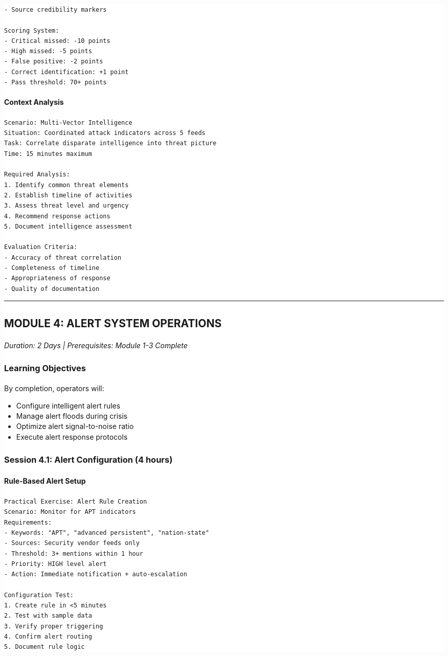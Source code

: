 ```
- Source credibility markers

Scoring System:
- Critical missed: -10 points
- High missed: -5 points
- False positive: -2 points
- Correct identification: +1 point
- Pass threshold: 70+ points
```

#### Context Analysis
```
Scenario: Multi-Vector Intelligence
Situation: Coordinated attack indicators across 5 feeds
Task: Correlate disparate intelligence into threat picture
Time: 15 minutes maximum

Required Analysis:
1. Identify common threat elements
2. Establish timeline of activities
3. Assess threat level and urgency
4. Recommend response actions
5. Document intelligence assessment

Evaluation Criteria:
- Accuracy of threat correlation
- Completeness of timeline
- Appropriateness of response
- Quality of documentation
```

---

## MODULE 4: ALERT SYSTEM OPERATIONS
*Duration: 2 Days | Prerequisites: Module 1-3 Complete*

### Learning Objectives
By completion, operators will:
- Configure intelligent alert rules
- Manage alert floods during crisis
- Optimize alert signal-to-noise ratio
- Execute alert response protocols

### Session 4.1: Alert Configuration (4 hours)
#### Rule-Based Alert Setup
```
Practical Exercise: Alert Rule Creation
Scenario: Monitor for APT indicators
Requirements:
- Keywords: "APT", "advanced persistent", "nation-state"
- Sources: Security vendor feeds only
- Threshold: 3+ mentions within 1 hour
- Priority: HIGH level alert
- Action: Immediate notification + auto-escalation

Configuration Test:
1. Create rule in <5 minutes
2. Test with sample data
3. Verify proper triggering
4. Confirm alert routing
5. Document rule logic

```